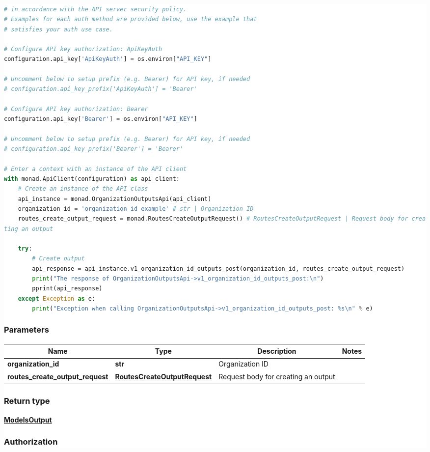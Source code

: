 ```python
# in accordance with the API server security policy.
# Examples for each auth method are provided below, use the example that
# satisfies your auth use case.

# Configure API key authorization: ApiKeyAuth
configuration.api_key['ApiKeyAuth'] = os.environ["API_KEY"]

# Uncomment below to setup prefix (e.g. Bearer) for API key, if needed
# configuration.api_key_prefix['ApiKeyAuth'] = 'Bearer'

# Configure API key authorization: Bearer
configuration.api_key['Bearer'] = os.environ["API_KEY"]

# Uncomment below to setup prefix (e.g. Bearer) for API key, if needed
# configuration.api_key_prefix['Bearer'] = 'Bearer'

# Enter a context with an instance of the API client
with monad.ApiClient(configuration) as api_client:
    # Create an instance of the API class
    api_instance = monad.OrganizationOutputsApi(api_client)
    organization_id = 'organization_id_example' # str | Organization ID
    routes_create_output_request = monad.RoutesCreateOutputRequest() # RoutesCreateOutputRequest | Request body for creating an output

    try:
        # Create output
        api_response = api_instance.v1_organization_id_outputs_post(organization_id, routes_create_output_request)
        print("The response of OrganizationOutputsApi->v1_organization_id_outputs_post:\n")
        pprint(api_response)
    except Exception as e:
        print("Exception when calling OrganizationOutputsApi->v1_organization_id_outputs_post: %s\n" % e)
```



### Parameters


Name | Type | Description  | Notes
------------- | ------------- | ------------- | -------------
 **organization_id** | **str**| Organization ID | 
 **routes_create_output_request** | [**RoutesCreateOutputRequest**](RoutesCreateOutputRequest.md)| Request body for creating an output | 

### Return type

[**ModelsOutput**](ModelsOutput.md)

### Authorization
